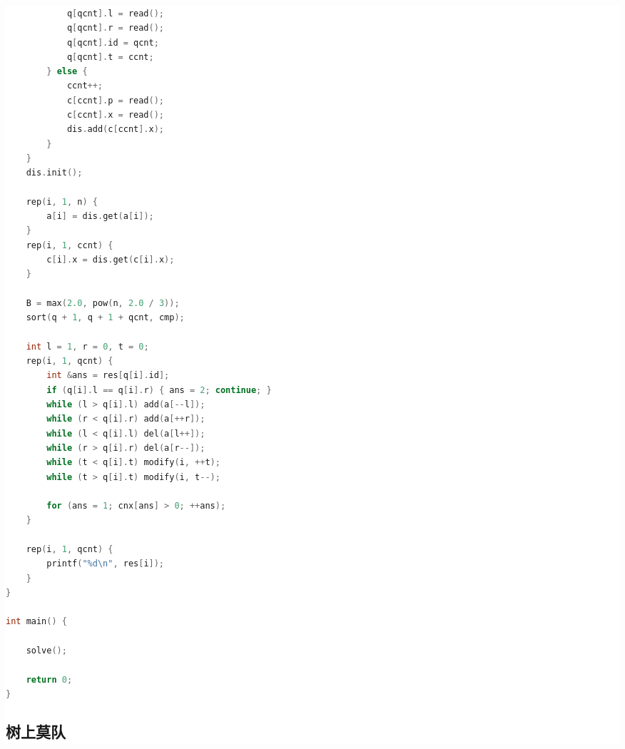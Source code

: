 ```cpp
            q[qcnt].l = read();
            q[qcnt].r = read();
            q[qcnt].id = qcnt;
            q[qcnt].t = ccnt;
        } else {
            ccnt++;
            c[ccnt].p = read();
            c[ccnt].x = read();
            dis.add(c[ccnt].x);
        }
    }
    dis.init();

    rep(i, 1, n) {
        a[i] = dis.get(a[i]);
    }
    rep(i, 1, ccnt) {
        c[i].x = dis.get(c[i].x);
    }

    B = max(2.0, pow(n, 2.0 / 3));
    sort(q + 1, q + 1 + qcnt, cmp);

    int l = 1, r = 0, t = 0;
    rep(i, 1, qcnt) {
        int &ans = res[q[i].id];
        if (q[i].l == q[i].r) { ans = 2; continue; }
        while (l > q[i].l) add(a[--l]);
        while (r < q[i].r) add(a[++r]);
        while (l < q[i].l) del(a[l++]);
        while (r > q[i].r) del(a[r--]);
        while (t < q[i].t) modify(i, ++t);
        while (t > q[i].t) modify(i, t--);

        for (ans = 1; cnx[ans] > 0; ++ans);
    }

    rep(i, 1, qcnt) {
        printf("%d\n", res[i]);
    }
}

int main() {

    solve();

    return 0;
}
```

## 树上莫队
